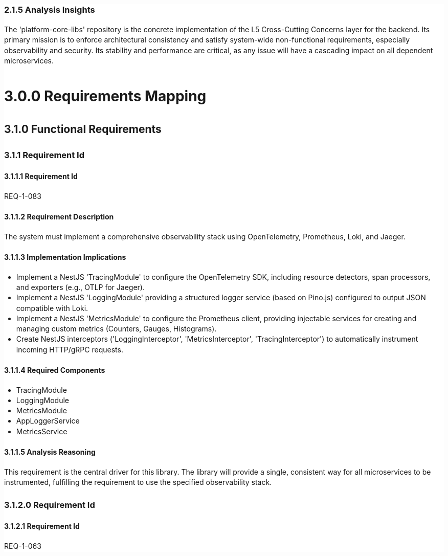 ### 2.1.5 Analysis Insights

The 'platform-core-libs' repository is the concrete implementation of the L5 Cross-Cutting Concerns layer for the backend. Its primary mission is to enforce architectural consistency and satisfy system-wide non-functional requirements, especially observability and security. Its stability and performance are critical, as any issue will have a cascading impact on all dependent microservices.

# 3.0.0 Requirements Mapping

## 3.1.0 Functional Requirements

### 3.1.1 Requirement Id

#### 3.1.1.1 Requirement Id

REQ-1-083

#### 3.1.1.2 Requirement Description

The system must implement a comprehensive observability stack using OpenTelemetry, Prometheus, Loki, and Jaeger.

#### 3.1.1.3 Implementation Implications

- Implement a NestJS 'TracingModule' to configure the OpenTelemetry SDK, including resource detectors, span processors, and exporters (e.g., OTLP for Jaeger).
- Implement a NestJS 'LoggingModule' providing a structured logger service (based on Pino.js) configured to output JSON compatible with Loki.
- Implement a NestJS 'MetricsModule' to configure the Prometheus client, providing injectable services for creating and managing custom metrics (Counters, Gauges, Histograms).
- Create NestJS interceptors ('LoggingInterceptor', 'MetricsInterceptor', 'TracingInterceptor') to automatically instrument incoming HTTP/gRPC requests.

#### 3.1.1.4 Required Components

- TracingModule
- LoggingModule
- MetricsModule
- AppLoggerService
- MetricsService

#### 3.1.1.5 Analysis Reasoning

This requirement is the central driver for this library. The library will provide a single, consistent way for all microservices to be instrumented, fulfilling the requirement to use the specified observability stack.

### 3.1.2.0 Requirement Id

#### 3.1.2.1 Requirement Id

REQ-1-063
